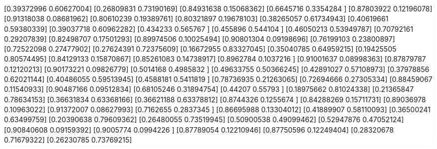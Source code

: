 [0.39372996 0.60627004]
 [0.26809831 0.73190169]
 [0.84931638 0.15068362]
 [0.6645716  0.3354284 ]
 [0.87803922 0.12196078]
 [0.91318038 0.08681962]
 [0.80610239 0.19389761]
 [0.80321897 0.19678103]
 [0.38265057 0.61734943]
 [0.40619661 0.59380339]
 [0.39037718 0.60962282]
 [0.434233   0.565767  ]
 [0.455896   0.544104  ]
 [0.46050213 0.53949787]
 [0.70792161 0.29207839]
 [0.82498707 0.17501293]
 [0.89974506 0.10025494]
 [0.90801304 0.09198696]
 [0.76199103 0.23800897]
 [0.72522098 0.27477902]
 [0.27624391 0.72375609]
 [0.16672955 0.83327045]
 [0.35040785 0.64959215]
 [0.19425505 0.80574495]
 [0.84129133 0.15870867]
 [0.85261083 0.14738917]
 [0.8962784  0.1037216 ]
 [0.91001637 0.08998363]
 [0.87879787 0.12120213]
 [0.90173221 0.09826779]
 [0.5014168  0.4985832 ]
 [0.49633755 0.50366245]
 [0.42891027 0.57108973]
 [0.37978856 0.62021144]
 [0.40486055 0.59513945]
 [0.4588181  0.5411819 ]
 [0.78736935 0.21263065]
 [0.72694666 0.27305334]
 [0.88459067 0.11540933]
 [0.90487166 0.09512834]
 [0.68105246 0.31894754]
 [0.44207    0.55793   ]
 [0.18975662 0.81024338]
 [0.21365847 0.78634153]
 [0.36631834 0.63368166]
 [0.36621188 0.63378812]
 [0.8744326  0.1255674 ]
 [0.84288269 0.15711731]
 [0.89036978 0.10963022]
 [0.91372007 0.08627993]
 [0.7162655  0.2837345 ]
 [0.86695988 0.13304012]
 [0.41889907 0.58110093]
 [0.36500241 0.63499759]
 [0.20390638 0.79609362]
 [0.26480055 0.73519945]
 [0.50900538 0.49099462]
 [0.52947876 0.47052124]
 [0.90840608 0.09159392]
 [0.9005774  0.0994226 ]
 [0.87789054 0.12210946]
 [0.87750596 0.12249404]
 [0.28320678 0.71679322]
 [0.26230785 0.73769215]